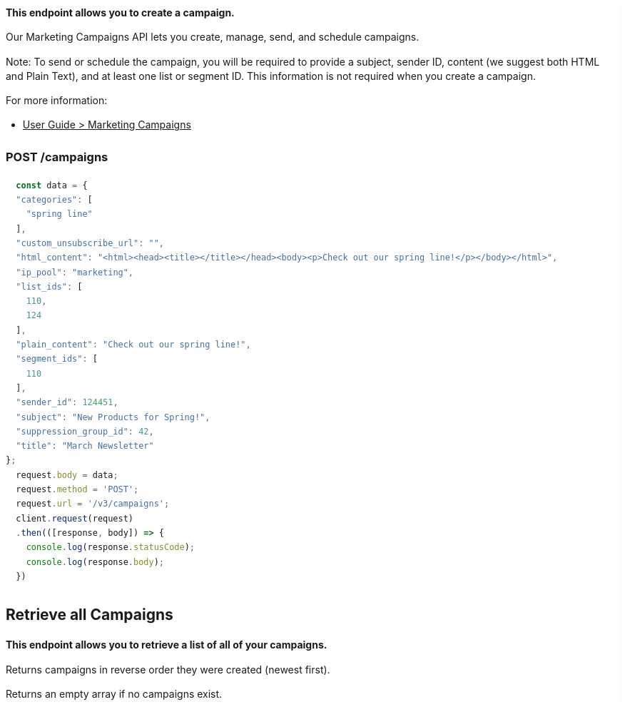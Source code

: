 **This endpoint allows you to create a campaign.**

Our Marketing Campaigns API lets you create, manage, send, and schedule campaigns.

Note: To send or schedule the campaign, you will be required to provide a subject, sender ID, content (we suggest both HTML and Plain Text), and at least one list or segment ID. This information is not required when you create a campaign.

For more information:

* [User Guide > Marketing Campaigns](https://sendgrid.com/docs/User_Guide/Marketing_Campaigns/index.html)

### POST /campaigns


```javascript
  const data = {
  "categories": [
    "spring line"
  ],
  "custom_unsubscribe_url": "",
  "html_content": "<html><head><title></title></head><body><p>Check out our spring line!</p></body></html>",
  "ip_pool": "marketing",
  "list_ids": [
    110,
    124
  ],
  "plain_content": "Check out our spring line!",
  "segment_ids": [
    110
  ],
  "sender_id": 124451,
  "subject": "New Products for Spring!",
  "suppression_group_id": 42,
  "title": "March Newsletter"
};
  request.body = data;
  request.method = 'POST';
  request.url = '/v3/campaigns';
  client.request(request)
  .then(([response, body]) => {
    console.log(response.statusCode);
    console.log(response.body);
  })
```
## Retrieve all Campaigns

**This endpoint allows you to retrieve a list of all of your campaigns.**

Returns campaigns in reverse order they were created (newest first).

Returns an empty array if no campaigns exist.
